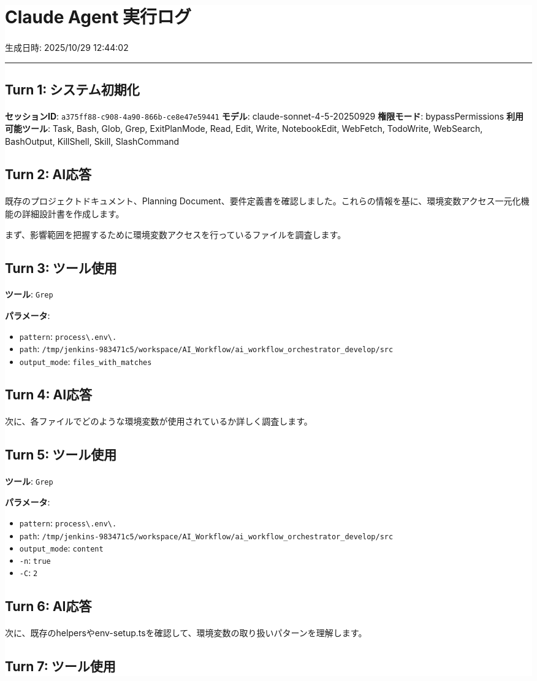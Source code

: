 # Claude Agent 実行ログ

生成日時: 2025/10/29 12:44:02

---

## Turn 1: システム初期化

**セッションID**: `a375ff88-c908-4a90-866b-ce8e47e59441`
**モデル**: claude-sonnet-4-5-20250929
**権限モード**: bypassPermissions
**利用可能ツール**: Task, Bash, Glob, Grep, ExitPlanMode, Read, Edit, Write, NotebookEdit, WebFetch, TodoWrite, WebSearch, BashOutput, KillShell, Skill, SlashCommand

## Turn 2: AI応答

既存のプロジェクトドキュメント、Planning Document、要件定義書を確認しました。これらの情報を基に、環境変数アクセス一元化機能の詳細設計書を作成します。

まず、影響範囲を把握するために環境変数アクセスを行っているファイルを調査します。

## Turn 3: ツール使用

**ツール**: `Grep`

**パラメータ**:
- `pattern`: `process\.env\.`
- `path`: `/tmp/jenkins-983471c5/workspace/AI_Workflow/ai_workflow_orchestrator_develop/src`
- `output_mode`: `files_with_matches`

## Turn 4: AI応答

次に、各ファイルでどのような環境変数が使用されているか詳しく調査します。

## Turn 5: ツール使用

**ツール**: `Grep`

**パラメータ**:
- `pattern`: `process\.env\.`
- `path`: `/tmp/jenkins-983471c5/workspace/AI_Workflow/ai_workflow_orchestrator_develop/src`
- `output_mode`: `content`
- `-n`: `true`
- `-C`: `2`

## Turn 6: AI応答

次に、既存のhelpersやenv-setup.tsを確認して、環境変数の取り扱いパターンを理解します。

## Turn 7: ツール使用
